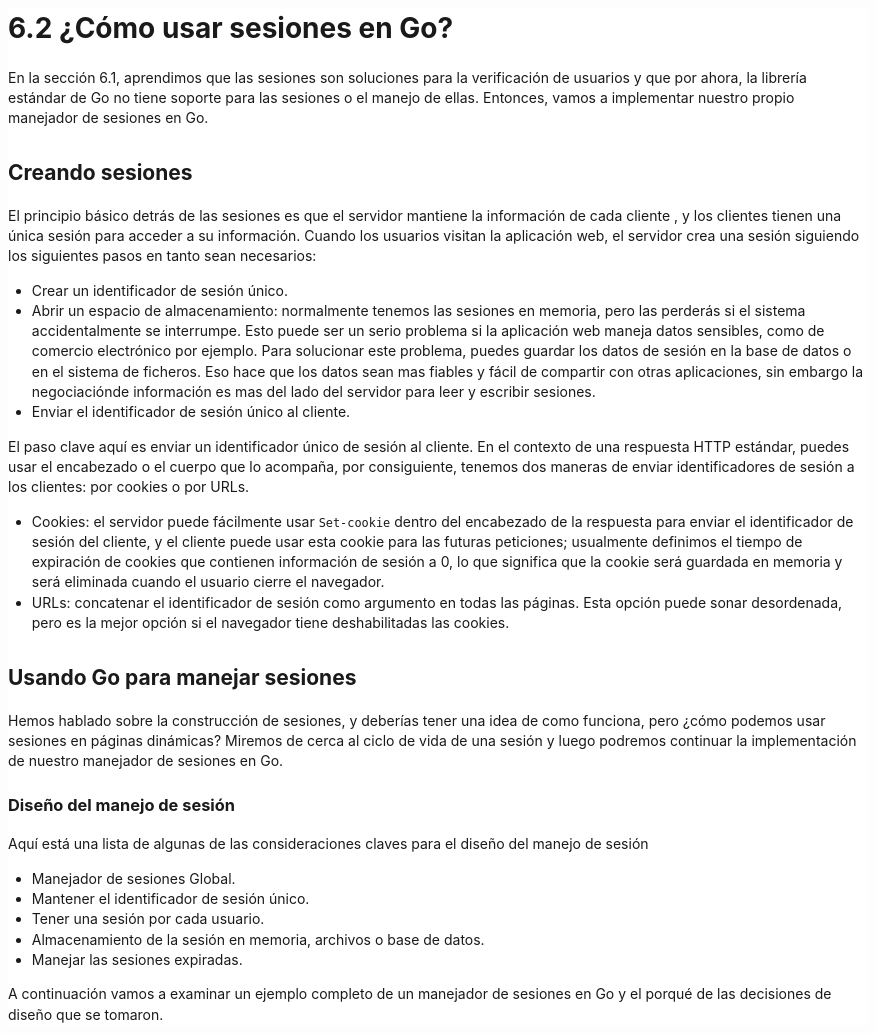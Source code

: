 # 6.2 ¿Cómo usar sesiones en Go?

En la sección 6.1, aprendimos que las sesiones son soluciones para la verificación de usuarios y que por ahora, la librería estándar de Go no tiene soporte para las sesiones o el manejo de ellas. Entonces, vamos a implementar nuestro propio manejador de sesiones en Go.

## Creando sesiones

El principio básico detrás de las sesiones es que el servidor mantiene la información de cada cliente , y los clientes tienen una única sesión para acceder a su información. Cuando los usuarios visitan la aplicación web, el servidor crea una sesión siguiendo los siguientes pasos en tanto sean necesarios:

- Crear un identificador de sesión único.
- Abrir un espacio de almacenamiento: normalmente tenemos las sesiones en memoria, pero las perderás si el sistema accidentalmente se interrumpe. Esto puede ser un serio problema si la aplicación web maneja datos sensibles, como de comercio electrónico por ejemplo. Para solucionar este problema, puedes guardar los datos de sesión en la base de datos o en el sistema de ficheros. Eso hace que los datos sean mas fiables y fácil de compartir con otras aplicaciones, sin embargo la negociaciónde información es mas del lado del servidor para leer y escribir sesiones.
- Enviar el identificador de sesión único al cliente.

El paso clave aquí es enviar un identificador único de sesión al cliente. En el contexto de una respuesta HTTP estándar, puedes usar el encabezado o el cuerpo que lo acompaña, por consiguiente, tenemos dos maneras de enviar identificadores de sesión a los clientes: por cookies o por URLs.

- Cookies: el servidor puede fácilmente usar `Set-cookie` dentro del encabezado de la respuesta para enviar el identificador de sesión del cliente, y el cliente puede usar esta cookie para las futuras peticiones; usualmente definimos el tiempo de expiración de cookies que contienen información de sesión a 0, lo que significa que la cookie será guardada en memoria y será eliminada cuando el usuario cierre el navegador.
- URLs: concatenar el identificador de sesión como argumento en todas las páginas. Esta opción puede sonar desordenada, pero es la mejor opción si el navegador tiene deshabilitadas las cookies.

## Usando Go para manejar sesiones

Hemos hablado sobre la construcción de sesiones, y deberías tener una idea de como funciona, pero ¿cómo podemos usar sesiones en páginas dinámicas? Miremos de cerca al ciclo de vida de una sesión y luego podremos continuar la implementación de nuestro manejador de sesiones en Go.

### Diseño del manejo de sesión

Aquí está una lista de algunas de las consideraciones claves para el diseño del manejo de sesión

- Manejador de sesiones Global.
- Mantener el identificador de sesión único.
- Tener una sesión por cada usuario.
- Almacenamiento de la sesión en memoria, archivos o base de datos.
- Manejar las sesiones expiradas.

A continuación vamos a examinar un ejemplo completo de un manejador de sesiones en Go y el porqué de las decisiones de diseño que se tomaron.

